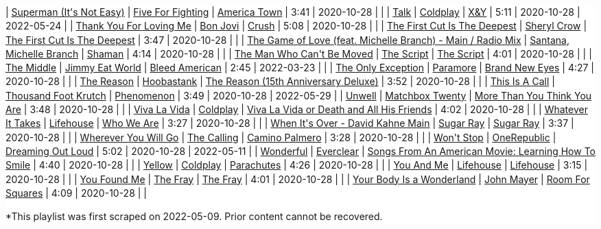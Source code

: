 | [Superman \(It's Not Easy\)](https://open.spotify.com/track/3TwtrR1yNLY1PMPsrGQpOp) | [Five For Fighting](https://open.spotify.com/artist/7FgMLbnZVrEnir95O0YujA) | [America Town](https://open.spotify.com/album/5MqEXYwwyJYjOb3g7vJ9ZY) | 3:41 | 2020-10-28 |  |
| [Talk](https://open.spotify.com/track/4wzt5Rrk3W98pHXAqutuJw) | [Coldplay](https://open.spotify.com/artist/4gzpq5DPGxSnKTe4SA8HAU) | [X&Y](https://open.spotify.com/album/4E7bV0pzG0LciBSWTszra6) | 5:11 | 2020-10-28 | 2022-05-24 |
| [Thank You For Loving Me](https://open.spotify.com/track/577MNC3o3L0lNIzx9abqOk) | [Bon Jovi](https://open.spotify.com/artist/58lV9VcRSjABbAbfWS6skp) | [Crush](https://open.spotify.com/album/0Q9SljCrM0CL0bR23MuP69) | 5:08 | 2020-10-28 |  |
| [The First Cut Is The Deepest](https://open.spotify.com/track/16RgOvGr4RpkitCiWK5sqU) | [Sheryl Crow](https://open.spotify.com/artist/4TKTii6gnOnUXQHyuo9JaD) | [The First Cut Is The Deepest](https://open.spotify.com/album/2zBc7QlIkKDrKwzhiCfMc5) | 3:47 | 2020-10-28 |  |
| [The Game of Love \(feat\. Michelle Branch\) \- Main / Radio Mix](https://open.spotify.com/track/41IShViF79gmulEkIHAjcb) | [Santana](https://open.spotify.com/artist/6GI52t8N5F02MxU0g5U69P), [Michelle Branch](https://open.spotify.com/artist/5rScKX1Sh1U67meeUyTGwk) | [Shaman](https://open.spotify.com/album/5kkPOwoE9ItngbGIF6m3A4) | 4:14 | 2020-10-28 |  |
| [The Man Who Can't Be Moved](https://open.spotify.com/track/4AFwnrH5atiJoAd5xS5QtR) | [The Script](https://open.spotify.com/artist/3AQRLZ9PuTAozP28Skbq8V) | [The Script](https://open.spotify.com/album/2hWSBJTWE0ce0NqJv2vzCc) | 4:01 | 2020-10-28 |  |
| [The Middle](https://open.spotify.com/track/6GG73Jik4jUlQCkKg9JuGO) | [Jimmy Eat World](https://open.spotify.com/artist/3Ayl7mCk0nScecqOzvNp6s) | [Bleed American](https://open.spotify.com/album/0UJhhj5bn5AGAjryFnhueP) | 2:45 | 2022-03-23 |  |
| [The Only Exception](https://open.spotify.com/track/3ZHfX6kbiY7JVsB63lLOLu) | [Paramore](https://open.spotify.com/artist/74XFHRwlV6OrjEM0A2NCMF) | [Brand New Eyes](https://open.spotify.com/album/3CaQTJU2Cpx7GXTgenmb2r) | 4:27 | 2020-10-28 |  |
| [The Reason](https://open.spotify.com/track/77loZpT5Y5PRP1S451P9Yz) | [Hoobastank](https://open.spotify.com/artist/2MqhkhX4npxDZ62ObR5ELO) | [The Reason \(15th Anniversary Deluxe\)](https://open.spotify.com/album/2zE1YKY7Okj10Tjl09jjth) | 3:52 | 2020-10-28 |  |
| [This Is A Call](https://open.spotify.com/track/6g1lAe0by2tNDHrjpFeQ47) | [Thousand Foot Krutch](https://open.spotify.com/artist/6GfiCQDFYANz5wUkSmb3Dr) | [Phenomenon](https://open.spotify.com/album/2W0NcLRNl60IDHL5WUgyjM) | 3:49 | 2020-10-28 | 2022-05-29 |
| [Unwell](https://open.spotify.com/track/6Bm6qUCSatPAqkQllFL7oA) | [Matchbox Twenty](https://open.spotify.com/artist/3Ngh2zDBRPEriyxQDAMKd1) | [More Than You Think You Are](https://open.spotify.com/album/7fv4OVYUiixcwCGDRwvcH8) | 3:48 | 2020-10-28 |  |
| [Viva La Vida](https://open.spotify.com/track/1mea3bSkSGXuIRvnydlB5b) | [Coldplay](https://open.spotify.com/artist/4gzpq5DPGxSnKTe4SA8HAU) | [Viva La Vida or Death and All His Friends](https://open.spotify.com/album/1CEODgTmTwLyabvwd7HBty) | 4:02 | 2020-10-28 |  |
| [Whatever It Takes](https://open.spotify.com/track/3nzL5CIQiCEt6jRt1AlQ9d) | [Lifehouse](https://open.spotify.com/artist/5PokPZn11xzZXyXSfnvIM3) | [Who We Are](https://open.spotify.com/album/1ISFv3wJNEj1DxP64UWEMO) | 3:27 | 2020-10-28 |  |
| [When It's Over \- David Kahne Main](https://open.spotify.com/track/5ZsPy9wHH733NlU6c4v2Hi) | [Sugar Ray](https://open.spotify.com/artist/4uN3DsfENc7dp0OLO0FEIb) | [Sugar Ray](https://open.spotify.com/album/7rq2iwU4TVxeZJbR4Gb2ht) | 3:37 | 2020-10-28 |  |
| [Wherever You Will Go](https://open.spotify.com/track/5QpaGzWp0hwB5faV8dkbAz) | [The Calling](https://open.spotify.com/artist/5aMmmNxw4vgpc5XC6hK0zp) | [Camino Palmero](https://open.spotify.com/album/2Ir1mtE8K61cCNY5WQyKGV) | 3:28 | 2020-10-28 |  |
| [Won't Stop](https://open.spotify.com/track/4d3i3FmlzftJvrRt3zv7Q1) | [OneRepublic](https://open.spotify.com/artist/5Pwc4xIPtQLFEnJriah9YJ) | [Dreaming Out Loud](https://open.spotify.com/album/5KIGFE6IFlVQPA4Vsl15nV) | 5:02 | 2020-10-28 | 2022-05-11 |
| [Wonderful](https://open.spotify.com/track/0WHOPmOuQKuu05k4g3UTvk) | [Everclear](https://open.spotify.com/artist/694QW15WkebjcrWgQHzRYF) | [Songs From An American Movie: Learning How To Smile](https://open.spotify.com/album/2GQ3ljlp19JGE7qvE89PqF) | 4:40 | 2020-10-28 |  |
| [Yellow](https://open.spotify.com/track/3AJwUDP919kvQ9QcozQPxg) | [Coldplay](https://open.spotify.com/artist/4gzpq5DPGxSnKTe4SA8HAU) | [Parachutes](https://open.spotify.com/album/6ZG5lRT77aJ3btmArcykra) | 4:26 | 2020-10-28 |  |
| [You And Me](https://open.spotify.com/track/0815caqt2Lytro5EIzMufT) | [Lifehouse](https://open.spotify.com/artist/5PokPZn11xzZXyXSfnvIM3) | [Lifehouse](https://open.spotify.com/album/2hOY4rDu51XSBvtwfWgSmz) | 3:15 | 2020-10-28 |  |
| [You Found Me](https://open.spotify.com/track/4IoYz8XqqdowINzfRrFnhi) | [The Fray](https://open.spotify.com/artist/0zOcE3mg9nS6l3yxt1Y0bK) | [The Fray](https://open.spotify.com/album/3ibdlhMmbFPMYoWvwHCzI3) | 4:01 | 2020-10-28 |  |
| [Your Body Is a Wonderland](https://open.spotify.com/track/7vFv0yFGMJW3qVXbAd9BK9) | [John Mayer](https://open.spotify.com/artist/0hEurMDQu99nJRq8pTxO14) | [Room For Squares](https://open.spotify.com/album/3yHOaiXecTJVUdn7mApZ48) | 4:09 | 2020-10-28 |  |

\*This playlist was first scraped on 2022-05-09. Prior content cannot be recovered.
